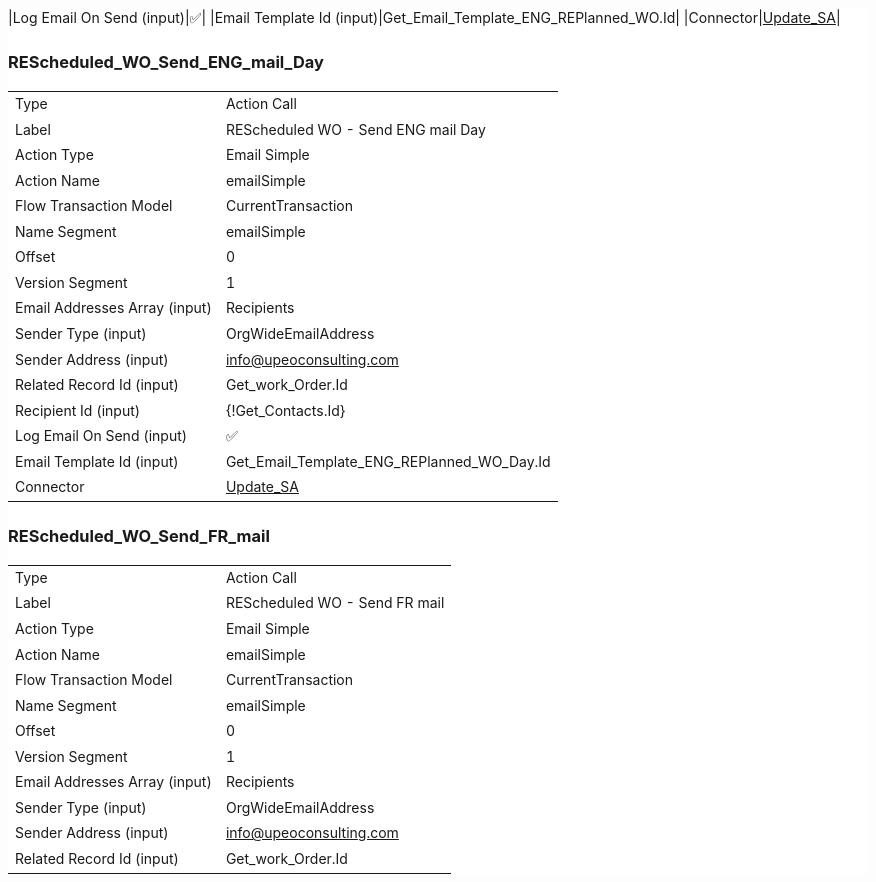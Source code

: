 |Log Email On Send (input)|✅|
|Email Template Id (input)|Get_Email_Template_ENG_REPlanned_WO.Id|
|Connector|[Update_SA](#update_sa)|


### REScheduled_WO_Send_ENG_mail_Day

|||
|:---|:---|
|Type|Action Call|
|Label|REScheduled WO - Send ENG mail Day|
|Action Type|Email Simple|
|Action Name|emailSimple|
|Flow Transaction Model|CurrentTransaction|
|Name Segment|emailSimple|
|Offset|0|
|Version Segment|1|
|Email Addresses Array (input)|Recipients|
|Sender Type (input)|OrgWideEmailAddress|
|Sender Address (input)|info@upeoconsulting.com|
|Related Record Id (input)|Get_work_Order.Id|
|Recipient Id (input)|{!Get_Contacts.Id}|
|Log Email On Send (input)|✅|
|Email Template Id (input)|Get_Email_Template_ENG_REPlanned_WO_Day.Id|
|Connector|[Update_SA](#update_sa)|


### REScheduled_WO_Send_FR_mail

|||
|:---|:---|
|Type|Action Call|
|Label|REScheduled WO - Send FR mail|
|Action Type|Email Simple|
|Action Name|emailSimple|
|Flow Transaction Model|CurrentTransaction|
|Name Segment|emailSimple|
|Offset|0|
|Version Segment|1|
|Email Addresses Array (input)|Recipients|
|Sender Type (input)|OrgWideEmailAddress|
|Sender Address (input)|info@upeoconsulting.com|
|Related Record Id (input)|Get_work_Order.Id|